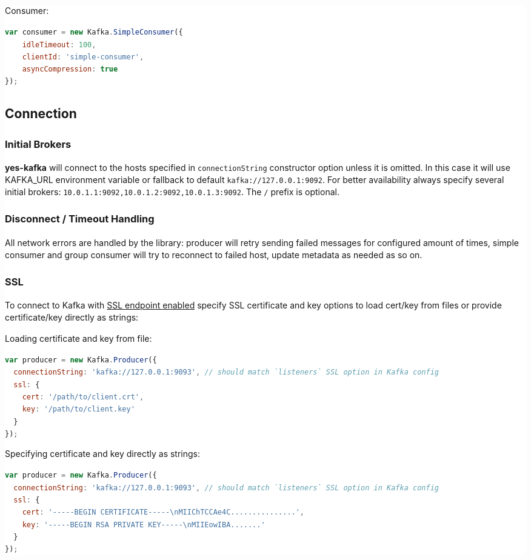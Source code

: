 Consumer:

```javascript
var consumer = new Kafka.SimpleConsumer({
    idleTimeout: 100,
    clientId: 'simple-consumer',
    asyncCompression: true
});
```

## Connection

### Initial Brokers

__yes-kafka__ will connect to the hosts specified in `connectionString` constructor option unless it is omitted. In this case it will use KAFKA_URL environment variable or fallback to default `kafka://127.0.0.1:9092`. For better availability always specify several initial brokers: `10.0.1.1:9092,10.0.1.2:9092,10.0.1.3:9092`. The `/` prefix is optional.

### Disconnect / Timeout Handling
All network errors are handled by the library: producer will retry sending failed messages for configured amount of times, simple consumer and group consumer will try to reconnect to failed host, update metadata as needed as so on.

### SSL
To connect to Kafka with [SSL endpoint enabled](http://kafka.apache.org/090/documentation.html#security_ssl) specify SSL certificate and key options to load cert/key from files or provide certificate/key directly as strings:

Loading certificate and key from file:

```javascript
var producer = new Kafka.Producer({
  connectionString: 'kafka://127.0.0.1:9093', // should match `listeners` SSL option in Kafka config
  ssl: {
    cert: '/path/to/client.crt',
    key: '/path/to/client.key'
  }
});
```

Specifying certificate and key directly as strings:

```javascript
var producer = new Kafka.Producer({
  connectionString: 'kafka://127.0.0.1:9093', // should match `listeners` SSL option in Kafka config
  ssl: {
    cert: '-----BEGIN CERTIFICATE-----\nMIIChTCCAe4C...............',
    key: '-----BEGIN RSA PRIVATE KEY-----\nMIIEowIBA.......'
  }
});
```
